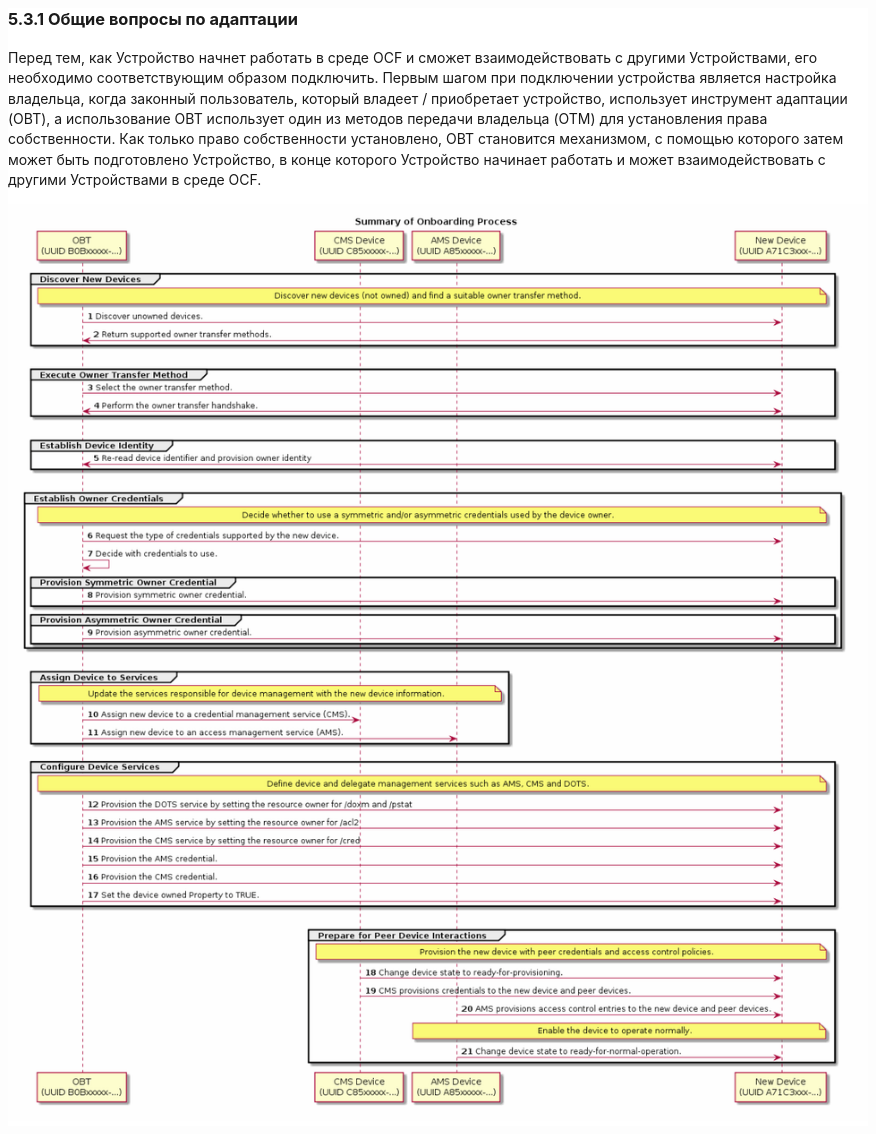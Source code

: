### 5.3.1 Общие вопросы по адаптации

 Перед тем, как Устройство начнет работать в среде OCF и сможет взаимодействовать с другими Устройствами, его необходимо соответствующим образом подключить. Первым шагом при подключении устройства является настройка владельца, когда законный пользователь, который владеет / приобретает устройство, использует инструмент адаптации (OBT), а использование OBT использует один из методов передачи владельца (OTM) для установления права собственности. Как только право собственности установлено, OBT становится механизмом, с помощью которого затем может быть подготовлено Устройство, в конце которого Устройство начинает работать и может взаимодействовать с другими Устройствами в среде OCF.

![Рисунок 2 - Слои OCF](.\figure\sec010.png)
